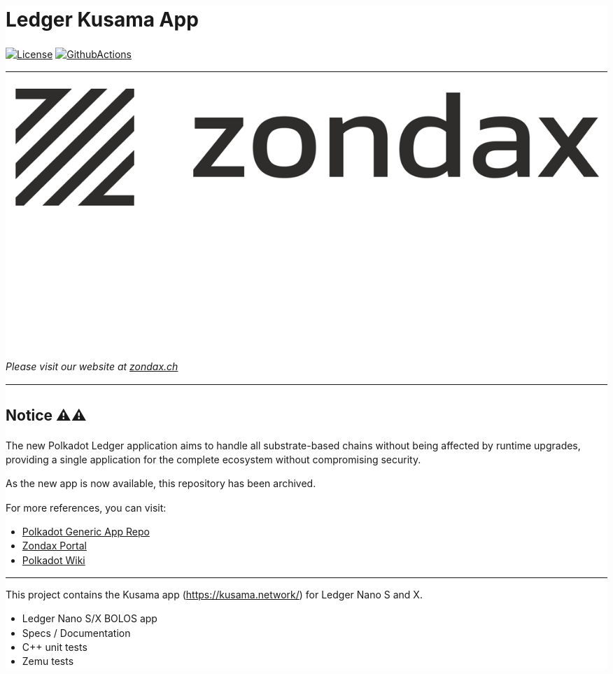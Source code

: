 # Ledger Kusama App

[![License](https://img.shields.io/badge/License-Apache%202.0-blue.svg)](https://opensource.org/licenses/Apache-2.0)
[![GithubActions](https://github.com/zondax/ledger-kusama/actions/workflows/main.yml/badge.svg)](https://github.com/Zondax/ledger-kusama/blob/main/.github/workflows/main.yaml)

---

![zondax_light](docs/zondax_light.png#gh-light-mode-only)
![zondax_dark](docs/zondax_dark.png#gh-dark-mode-only)

_Please visit our website at [zondax.ch](https://www.zondax.ch)_

---

## Notice :warning::warning:
The new Polkadot Ledger application aims to handle all substrate-based chains without being affected by runtime upgrades, 
providing a single application for the complete ecosystem without compromising security. 

As the new app is now available, this repository has been archived. 

For more references, you can visit:
- [Polkadot Generic App Repo](https://github.com/Zondax/ledger-polkadot)
- [Zondax Portal](https://substrate.beryx.io/new_polkadot_ledger_app)
- [Polkadot Wiki](https://wiki.polkadot.network/docs/ledger)

---

This project contains the Kusama app (https://kusama.network/) for Ledger Nano S and X.

- Ledger Nano S/X BOLOS app
- Specs / Documentation
- C++ unit tests
- Zemu tests
